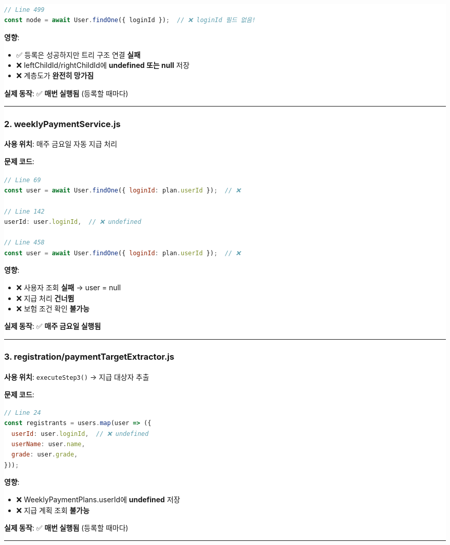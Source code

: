 ```javascript
// Line 499
const node = await User.findOne({ loginId });  // ❌ loginId 필드 없음!
```

**영향**:
- ✅ 등록은 성공하지만 트리 구조 연결 **실패**
- ❌ leftChildId/rightChildId에 **undefined 또는 null** 저장
- ❌ 계층도가 **완전히 망가짐**

**실제 동작**: ✅ **매번 실행됨** (등록할 때마다)

---

### 2. **weeklyPaymentService.js**
**사용 위치**: 매주 금요일 자동 지급 처리

**문제 코드**:
```javascript
// Line 69
const user = await User.findOne({ loginId: plan.userId });  // ❌

// Line 142
userId: user.loginId,  // ❌ undefined

// Line 458
const user = await User.findOne({ loginId: plan.userId });  // ❌
```

**영향**:
- ❌ 사용자 조회 **실패** → user = null
- ❌ 지급 처리 **건너뜀**
- ❌ 보험 조건 확인 **불가능**

**실제 동작**: ✅ **매주 금요일 실행됨**

---

### 3. **registration/paymentTargetExtractor.js**
**사용 위치**: `executeStep3()` → 지급 대상자 추출

**문제 코드**:
```javascript
// Line 24
const registrants = users.map(user => ({
  userId: user.loginId,  // ❌ undefined
  userName: user.name,
  grade: user.grade,
}));
```

**영향**:
- ❌ WeeklyPaymentPlans.userId에 **undefined** 저장
- ❌ 지급 계획 조회 **불가능**

**실제 동작**: ✅ **매번 실행됨** (등록할 때마다)

---